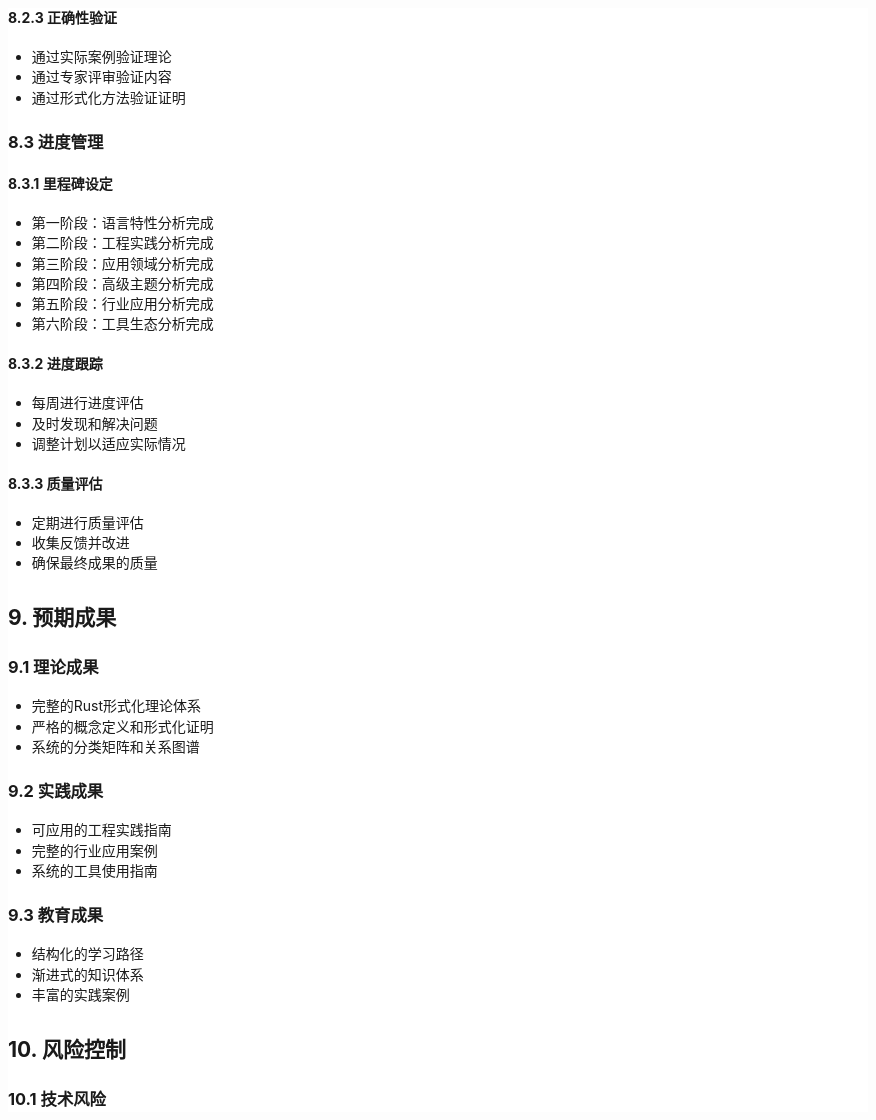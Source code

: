 #### 8.2.3 正确性验证

- 通过实际案例验证理论
- 通过专家评审验证内容
- 通过形式化方法验证证明

### 8.3 进度管理

#### 8.3.1 里程碑设定

- 第一阶段：语言特性分析完成
- 第二阶段：工程实践分析完成
- 第三阶段：应用领域分析完成
- 第四阶段：高级主题分析完成
- 第五阶段：行业应用分析完成
- 第六阶段：工具生态分析完成

#### 8.3.2 进度跟踪

- 每周进行进度评估
- 及时发现和解决问题
- 调整计划以适应实际情况

#### 8.3.3 质量评估

- 定期进行质量评估
- 收集反馈并改进
- 确保最终成果的质量

## 9. 预期成果

### 9.1 理论成果

- 完整的Rust形式化理论体系
- 严格的概念定义和形式化证明
- 系统的分类矩阵和关系图谱

### 9.2 实践成果

- 可应用的工程实践指南
- 完整的行业应用案例
- 系统的工具使用指南

### 9.3 教育成果

- 结构化的学习路径
- 渐进式的知识体系
- 丰富的实践案例

## 10. 风险控制

### 10.1 技术风险
